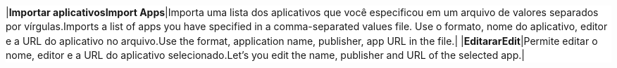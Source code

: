|<span data-ttu-id="19348-464">**Importar aplicativos**</span><span class="sxs-lookup"><span data-stu-id="19348-464">**Import Apps**</span></span>|<span data-ttu-id="19348-465">Importa uma lista dos aplicativos que você especificou em um arquivo de valores separados por vírgulas.</span><span class="sxs-lookup"><span data-stu-id="19348-465">Imports a list of apps you have specified in a comma-separated values file.</span></span> <span data-ttu-id="19348-466">Use o formato, nome do aplicativo, editor e a URL do aplicativo no arquivo.</span><span class="sxs-lookup"><span data-stu-id="19348-466">Use the format, application name, publisher, app URL in the file.</span></span>|
|<span data-ttu-id="19348-467">**Editarar**</span><span class="sxs-lookup"><span data-stu-id="19348-467">**Edit**</span></span>|<span data-ttu-id="19348-468">Permite editar o nome, editor e a URL do aplicativo selecionado.</span><span class="sxs-lookup"><span data-stu-id="19348-468">Let’s you edit the name, publisher and URL of the selected app.</span></span>|
